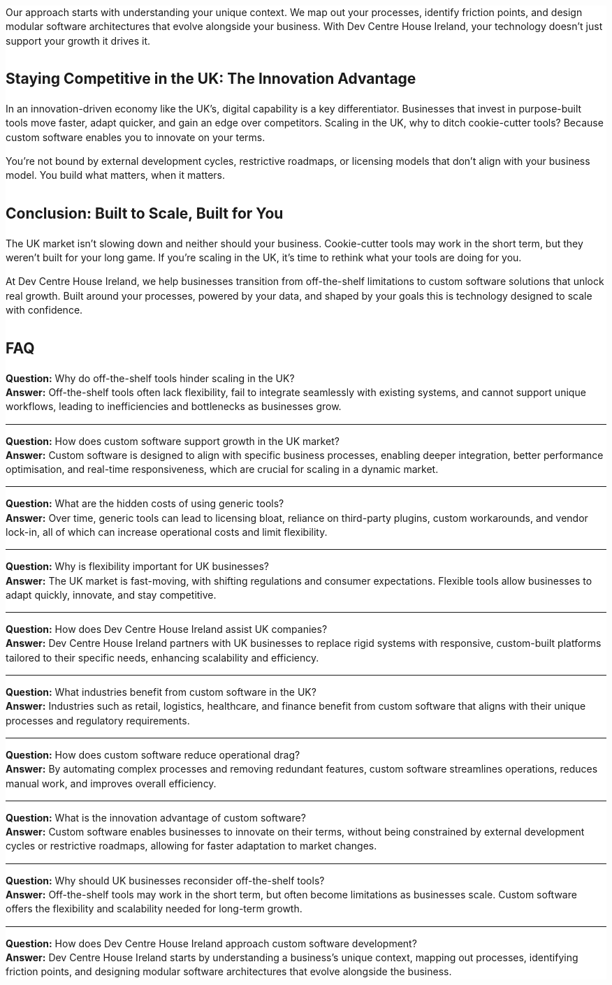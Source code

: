 <p>Our approach starts with understanding your unique context. We map out your processes, identify friction points, and design modular software architectures that evolve alongside your business. With Dev Centre House Ireland, your technology doesn’t just support your growth it drives it.</p>
<h2 class="wp-block-heading">Staying Competitive in the UK: The Innovation Advantage</h2>
<p>In an innovation-driven economy like the UK’s, digital capability is a key differentiator. Businesses that invest in purpose-built tools move faster, adapt quicker, and gain an edge over competitors. Scaling in the UK, why to ditch cookie-cutter tools? Because custom software enables you to innovate on your terms.</p>
<p>You’re not bound by external development cycles, restrictive roadmaps, or licensing models that don’t align with your business model. You build what matters, when it matters.</p>
<h2 class="wp-block-heading">Conclusion: Built to Scale, Built for You</h2>
<p>The UK market isn’t slowing down and neither should your business. Cookie-cutter tools may work in the short term, but they weren’t built for your long game. If you’re scaling in the UK, it’s time to rethink what your tools are doing for you.</p>
<p>At Dev Centre House Ireland, we help businesses transition from off-the-shelf limitations to custom software solutions that unlock real growth. Built around your processes, powered by your data, and shaped by your goals this is technology designed to scale with confidence.</p>
<h2 class="wp-block-heading">FAQ</h2>
<p><strong>Question:</strong> Why do off-the-shelf tools hinder scaling in the UK?<br/><strong>Answer:</strong> Off-the-shelf tools often lack flexibility, fail to integrate seamlessly with existing systems, and cannot support unique workflows, leading to inefficiencies and bottlenecks as businesses grow.</p>
<hr class="wp-block-separator has-alpha-channel-opacity"/>
<p><strong>Question:</strong> How does custom software support growth in the UK market?<br/><strong>Answer:</strong> Custom software is designed to align with specific business processes, enabling deeper integration, better performance optimisation, and real-time responsiveness, which are crucial for scaling in a dynamic market.</p>
<hr class="wp-block-separator has-alpha-channel-opacity"/>
<p><strong>Question:</strong> What are the hidden costs of using generic tools?<br/><strong>Answer:</strong> Over time, generic tools can lead to licensing bloat, reliance on third-party plugins, custom workarounds, and vendor lock-in, all of which can increase operational costs and limit flexibility.</p>
<hr class="wp-block-separator has-alpha-channel-opacity"/>
<p><strong>Question:</strong> Why is flexibility important for UK businesses?<br/><strong>Answer:</strong> The UK market is fast-moving, with shifting regulations and consumer expectations. Flexible tools allow businesses to adapt quickly, innovate, and stay competitive.</p>
<hr class="wp-block-separator has-alpha-channel-opacity"/>
<p><strong>Question:</strong> How does Dev Centre House Ireland assist UK companies?<br/><strong>Answer:</strong> Dev Centre House Ireland partners with UK businesses to replace rigid systems with responsive, custom-built platforms tailored to their specific needs, enhancing scalability and efficiency.</p>
<hr class="wp-block-separator has-alpha-channel-opacity"/>
<p><strong>Question:</strong> What industries benefit from custom software in the UK?<br/><strong>Answer:</strong> Industries such as retail, logistics, healthcare, and finance benefit from custom software that aligns with their unique processes and regulatory requirements.</p>
<hr class="wp-block-separator has-alpha-channel-opacity"/>
<p><strong>Question:</strong> How does custom software reduce operational drag?<br/><strong>Answer:</strong> By automating complex processes and removing redundant features, custom software streamlines operations, reduces manual work, and improves overall efficiency.</p>
<hr class="wp-block-separator has-alpha-channel-opacity"/>
<p><strong>Question:</strong> What is the innovation advantage of custom software?<br/><strong>Answer:</strong> Custom software enables businesses to innovate on their terms, without being constrained by external development cycles or restrictive roadmaps, allowing for faster adaptation to market changes.</p>
<hr class="wp-block-separator has-alpha-channel-opacity"/>
<p><strong>Question:</strong> Why should UK businesses reconsider off-the-shelf tools?<br/><strong>Answer:</strong> Off-the-shelf tools may work in the short term, but often become limitations as businesses scale. Custom software offers the flexibility and scalability needed for long-term growth.</p>
<hr class="wp-block-separator has-alpha-channel-opacity"/>
<p><strong>Question:</strong> How does Dev Centre House Ireland approach custom software development?<br/><strong>Answer:</strong> Dev Centre House Ireland starts by understanding a business’s unique context, mapping out processes, identifying friction points, and designing modular software architectures that evolve alongside the business.</p>